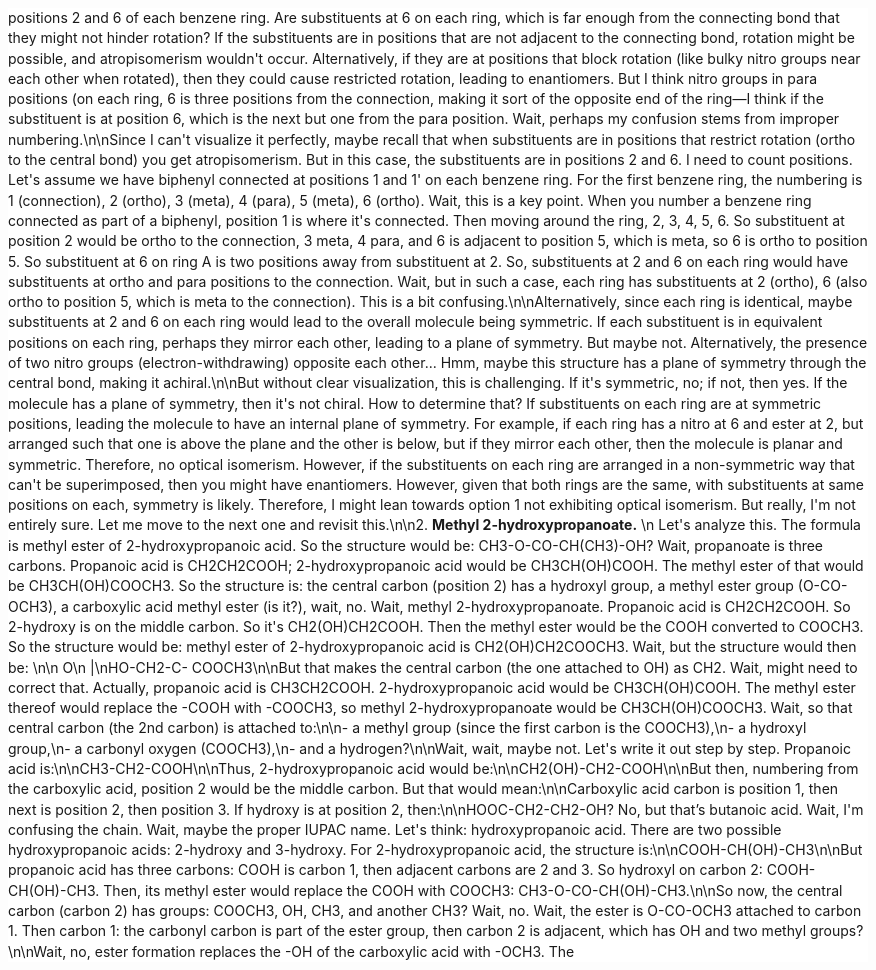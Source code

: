 positions 2 and 6 of each benzene ring. Are substituents at 6 on each ring, which is far enough from the connecting bond that they might not hinder rotation? If the substituents are in positions that are not adjacent to the connecting bond, rotation might be possible, and atropisomerism wouldn\'t occur. Alternatively, if they are at positions that block rotation (like bulky nitro groups near each other when rotated), then they could cause restricted rotation, leading to enantiomers. But I think nitro groups in para positions (on each ring, 6 is three positions from the connection, making it sort of the opposite end of the ring—I think if the substituent is at position 6, which is the next but one from the para position. Wait, perhaps my confusion stems from improper numbering.\n\nSince I can\'t visualize it perfectly, maybe recall that when substituents are in positions that restrict rotation (ortho to the central bond) you get atropisomerism. But in this case, the substituents are in positions 2 and 6. I need to count positions. Let\'s assume we have biphenyl connected at positions 1 and 1\' on each benzene ring. For the first benzene ring, the numbering is 1 (connection), 2 (ortho), 3 (meta), 4 (para), 5 (meta), 6 (ortho). Wait, this is a key point. When you number a benzene ring connected as part of a biphenyl, position 1 is where it\'s connected. Then moving around the ring, 2, 3, 4, 5, 6. So substituent at position 2 would be ortho to the connection, 3 meta, 4 para, and 6 is adjacent to position 5, which is meta, so 6 is ortho to position 5. So substituent at 6 on ring A is two positions away from substituent at 2. So, substituents at 2 and 6 on each ring would have substituents at ortho and para positions to the connection. Wait, but in such a case, each ring has substituents at 2 (ortho), 6 (also ortho to position 5, which is meta to the connection). This is a bit confusing.\n\nAlternatively, since each ring is identical, maybe substituents at 2 and 6 on each ring would lead to the overall molecule being symmetric. If each substituent is in equivalent positions on each ring, perhaps they mirror each other, leading to a plane of symmetry. But maybe not. Alternatively, the presence of two nitro groups (electron-withdrawing) opposite each other... Hmm, maybe this structure has a plane of symmetry through the central bond, making it achiral.\n\nBut without clear visualization, this is challenging. If it\'s symmetric, no; if not, then yes. If the molecule has a plane of symmetry, then it\'s not chiral. How to determine that? If substituents on each ring are at symmetric positions, leading the molecule to have an internal plane of symmetry. For example, if each ring has a nitro at 6 and ester at 2, but arranged such that one is above the plane and the other is below, but if they mirror each other, then the molecule is planar and symmetric. Therefore, no optical isomerism. However, if the substituents on each ring are arranged in a non-symmetric way that can\'t be superimposed, then you might have enantiomers. However, given that both rings are the same, with substituents at same positions on each, symmetry is likely. Therefore, I might lean towards option 1 not exhibiting optical isomerism. But really, I\'m not entirely sure. Let me move to the next one and revisit this.\n\n2. **Methyl 2-hydroxypropanoate.**  \n   Let\'s analyze this. The formula is methyl ester of 2-hydroxypropanoic acid. So the structure would be: CH3-O-CO-CH(CH3)-OH? Wait, propanoate is three carbons. Propanoic acid is CH2CH2COOH; 2-hydroxypropanoic acid would be CH3CH(OH)COOH. The methyl ester of that would be CH3CH(OH)COOCH3. So the structure is: the central carbon (position 2) has a hydroxyl group, a methyl ester group (O-CO-OCH3), a carboxylic acid methyl ester (is it?), wait, no. Wait, methyl 2-hydroxypropanoate. Propanoic acid is CH2CH2COOH. So 2-hydroxy is on the middle carbon. So it\'s CH2(OH)CH2COOH. Then the methyl ester would be the COOH converted to COOCH3. So the structure would be: methyl ester of 2-hydroxypropanoic acid is CH2(OH)CH2COOCH3. Wait, but the structure would then be: \n\n   O\n   |\nHO-CH2-C- COOCH3\n\nBut that makes the central carbon (the one attached to OH) as CH2. Wait, might need to correct that. Actually, propanoic acid is CH3CH2COOH. 2-hydroxypropanoic acid would be CH3CH(OH)COOH. The methyl ester thereof would replace the -COOH with -COOCH3, so methyl 2-hydroxypropanoate would be CH3CH(OH)COOCH3. Wait, so that central carbon (the 2nd carbon) is attached to:\n\n- a methyl group (since the first carbon is the COOCH3),\n- a hydroxyl group,\n- a carbonyl oxygen (COOCH3),\n- and a hydrogen?\n\nWait, wait, maybe not. Let\'s write it out step by step. Propanoic acid is:\n\nCH3-CH2-COOH\n\nThus, 2-hydroxypropanoic acid would be:\n\nCH2(OH)-CH2-COOH\n\nBut then, numbering from the carboxylic acid, position 2 would be the middle carbon. But that would mean:\n\nCarboxylic acid carbon is position 1, then next is position 2, then position 3. If hydroxy is at position 2, then:\n\nHOOC-CH2-CH2-OH? No, but that’s butanoic acid. Wait, I\'m confusing the chain. Wait, maybe the proper IUPAC name. Let\'s think: hydroxypropanoic acid. There are two possible hydroxypropanoic acids: 2-hydroxy and 3-hydroxy. For 2-hydroxypropanoic acid, the structure is:\n\nCOOH-CH(OH)-CH3\n\nBut propanoic acid has three carbons: COOH is carbon 1, then adjacent carbons are 2 and 3. So hydroxyl on carbon 2: COOH-CH(OH)-CH3. Then, its methyl ester would replace the COOH with COOCH3: CH3-O-CO-CH(OH)-CH3.\n\nSo now, the central carbon (carbon 2) has groups: COOCH3, OH, CH3, and another CH3? Wait, no. Wait, the ester is O-CO-OCH3 attached to carbon 1. Then carbon 1: the carbonyl carbon is part of the ester group, then carbon 2 is adjacent, which has OH and two methyl groups?\n\nWait, no, ester formation replaces the -OH of the carboxylic acid with -OCH3. The